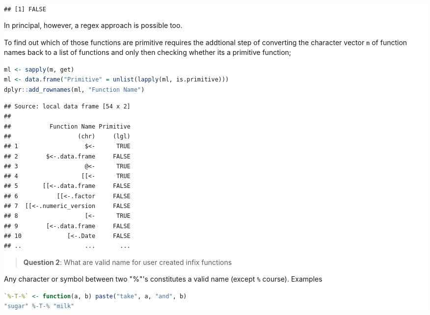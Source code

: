     ## [1] FALSE

In principal, however, a regex approach is possible too.

To find out which of those functions are primitive requires the
addtional step of converting the character vector `m` of function names
back to a list of functions and only then checking whether its a
primitive function;

``` r
ml <- sapply(m, get)
ml <- data.frame("Primitive" = unlist(lapply(ml, is.primitive)))
dplyr::add_rownames(ml, "Function Name")
```

    ## Source: local data frame [54 x 2]
    ## 
    ##           Function Name Primitive
    ##                   (chr)     (lgl)
    ## 1                   $<-      TRUE
    ## 2        $<-.data.frame     FALSE
    ## 3                   @<-      TRUE
    ## 4                  [[<-      TRUE
    ## 5       [[<-.data.frame     FALSE
    ## 6           [[<-.factor     FALSE
    ## 7  [[<-.numeric_version     FALSE
    ## 8                   [<-      TRUE
    ## 9        [<-.data.frame     FALSE
    ## 10             [<-.Date     FALSE
    ## ..                  ...       ...

> **Question 2**: What are valid name for user created infix functions

Any character or symbol between two "%"'s constitutes a valid name
(except `%` course). Examples

``` r
`%-T-%` <- function(a, b) paste("take", a, "and", b) 
"sugar" %-T-% "milk"
```
